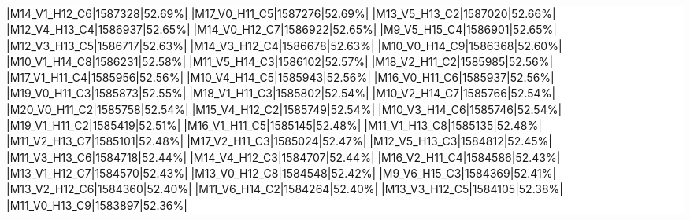 |M14_V1_H12_C6|1587328|52.69%|
|M17_V0_H11_C5|1587276|52.69%|
|M13_V5_H13_C2|1587020|52.66%|
|M12_V4_H13_C4|1586937|52.65%|
|M14_V0_H12_C7|1586922|52.65%|
|M9_V5_H15_C4|1586901|52.65%|
|M12_V3_H13_C5|1586717|52.63%|
|M14_V3_H12_C4|1586678|52.63%|
|M10_V0_H14_C9|1586368|52.60%|
|M10_V1_H14_C8|1586231|52.58%|
|M11_V5_H14_C3|1586102|52.57%|
|M18_V2_H11_C2|1585985|52.56%|
|M17_V1_H11_C4|1585956|52.56%|
|M10_V4_H14_C5|1585943|52.56%|
|M16_V0_H11_C6|1585937|52.56%|
|M19_V0_H11_C3|1585873|52.55%|
|M18_V1_H11_C3|1585802|52.54%|
|M10_V2_H14_C7|1585766|52.54%|
|M20_V0_H11_C2|1585758|52.54%|
|M15_V4_H12_C2|1585749|52.54%|
|M10_V3_H14_C6|1585746|52.54%|
|M19_V1_H11_C2|1585419|52.51%|
|M16_V1_H11_C5|1585145|52.48%|
|M11_V1_H13_C8|1585135|52.48%|
|M11_V2_H13_C7|1585101|52.48%|
|M17_V2_H11_C3|1585024|52.47%|
|M12_V5_H13_C3|1584812|52.45%|
|M11_V3_H13_C6|1584718|52.44%|
|M14_V4_H12_C3|1584707|52.44%|
|M16_V2_H11_C4|1584586|52.43%|
|M13_V1_H12_C7|1584570|52.43%|
|M13_V0_H12_C8|1584548|52.42%|
|M9_V6_H15_C3|1584369|52.41%|
|M13_V2_H12_C6|1584360|52.40%|
|M11_V6_H14_C2|1584264|52.40%|
|M13_V3_H12_C5|1584105|52.38%|
|M11_V0_H13_C9|1583897|52.36%|